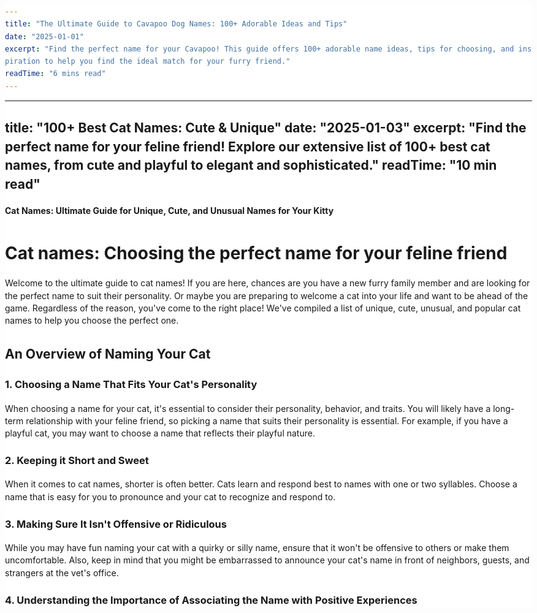 ```yaml
---
title: "The Ultimate Guide to Cavapoo Dog Names: 100+ Adorable Ideas and Tips"
date: "2025-01-01"
excerpt: "Find the perfect name for your Cavapoo! This guide offers 100+ adorable name ideas, tips for choosing, and inspiration to help you find the ideal match for your furry friend."
readTime: "6 mins read"
---
```


---
title: "100+ Best Cat Names: Cute & Unique"
date: "2025-01-03"
excerpt: "Find the perfect name for your feline friend! Explore our extensive list of 100+ best cat names, from cute and playful to elegant and sophisticated."
readTime: "10 min read"
---

**Cat Names: Ultimate Guide for Unique, Cute, and Unusual Names for Your Kitty** 

# Cat names: Choosing the perfect name for your feline friend

Welcome to the ultimate guide to cat names! If you are here, chances are you have a new furry family member and are looking for the perfect name to suit their personality. Or maybe you are preparing to welcome a cat into your life and want to be ahead of the game. Regardless of the reason, you've come to the right place! We've compiled a list of unique, cute, unusual, and popular cat names to help you choose the perfect one. 

## An Overview of Naming Your Cat

### 1. Choosing a Name That Fits Your Cat's Personality

When choosing a name for your cat, it's essential to consider their personality, behavior, and traits. You will likely have a long-term relationship with your feline friend, so picking a name that suits their personality is essential. For example, if you have a playful cat, you may want to choose a name that reflects their playful nature. 

### 2. Keeping it Short and Sweet

When it comes to cat names, shorter is often better. Cats learn and respond best to names with one or two syllables. Choose a name that is easy for you to pronounce and your cat to recognize and respond to. 

### 3. Making Sure It Isn't Offensive or Ridiculous

While you may have fun naming your cat with a quirky or silly name, ensure that it won't be offensive to others or make them uncomfortable. Also, keep in mind that you might be embarrassed to announce your cat's name in front of neighbors, guests, and strangers at the vet's office.

### 4. Understanding the Importance of Associating the Name with Positive Experiences
